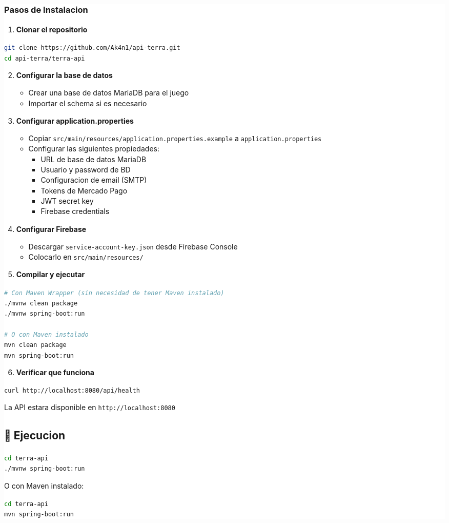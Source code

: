 ### Pasos de Instalacion

1. **Clonar el repositorio**
```bash
git clone https://github.com/Ak4n1/api-terra.git
cd api-terra/terra-api
```

2. **Configurar la base de datos**
   - Crear una base de datos MariaDB para el juego
   - Importar el schema si es necesario

3. **Configurar application.properties**
   - Copiar `src/main/resources/application.properties.example` a `application.properties`
   - Configurar las siguientes propiedades:
     - URL de base de datos MariaDB
     - Usuario y password de BD
     - Configuracion de email (SMTP)
     - Tokens de Mercado Pago
     - JWT secret key
     - Firebase credentials

4. **Configurar Firebase**
   - Descargar `service-account-key.json` desde Firebase Console
   - Colocarlo en `src/main/resources/`

5. **Compilar y ejecutar**
```bash
# Con Maven Wrapper (sin necesidad de tener Maven instalado)
./mvnw clean package
./mvnw spring-boot:run

# O con Maven instalado
mvn clean package
mvn spring-boot:run
```

6. **Verificar que funciona**
```bash
curl http://localhost:8080/api/health
```

La API estara disponible en `http://localhost:8080`

## 🚀 Ejecucion

```bash
cd terra-api
./mvnw spring-boot:run
```

O con Maven instalado:

```bash
cd terra-api
mvn spring-boot:run
```
